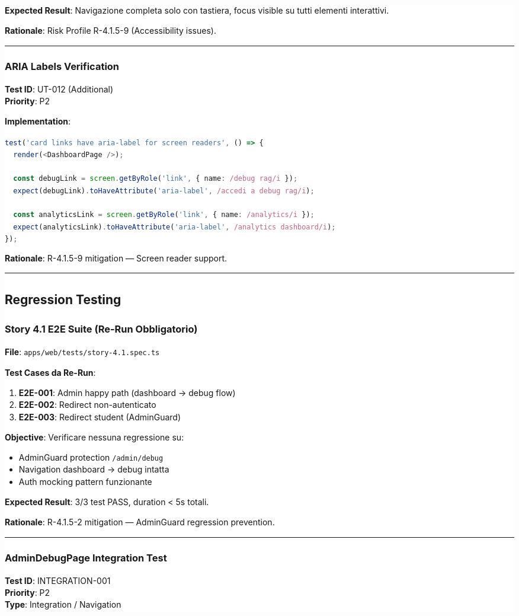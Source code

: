 **Expected Result**: Navigazione completa solo con tastiera, focus visible su tutti elementi interattivi.

**Rationale**: Risk Profile R-4.1.5-9 (Accessibility issues).

---

### ARIA Labels Verification

**Test ID**: UT-012 (Additional)  
**Priority**: P2

**Implementation**:
```typescript
test('card links have aria-label for screen readers', () => {
  render(<DashboardPage />);
  
  const debugLink = screen.getByRole('link', { name: /debug rag/i });
  expect(debugLink).toHaveAttribute('aria-label', /accedi a debug rag/i);
  
  const analyticsLink = screen.getByRole('link', { name: /analytics/i });
  expect(analyticsLink).toHaveAttribute('aria-label', /analytics dashboard/i);
});
```

**Rationale**: R-4.1.5-9 mitigation — Screen reader support.

---

## Regression Testing

### Story 4.1 E2E Suite (Re-Run Obbligatorio)

**File**: `apps/web/tests/story-4.1.spec.ts`

**Test Cases da Re-Run**:
1. **E2E-001**: Admin happy path (dashboard → debug flow)
2. **E2E-002**: Redirect non-autenticato
3. **E2E-003**: Redirect student (AdminGuard)

**Objective**: Verificare nessuna regressione su:
- AdminGuard protection `/admin/debug`
- Navigation dashboard → debug intatta
- Auth mocking pattern funzionante

**Expected Result**: 3/3 test PASS, duration < 5s totali.

**Rationale**: R-4.1.5-2 mitigation — AdminGuard regression prevention.

---

### AdminDebugPage Integration Test

**Test ID**: INTEGRATION-001  
**Priority**: P2  
**Type**: Integration / Navigation
